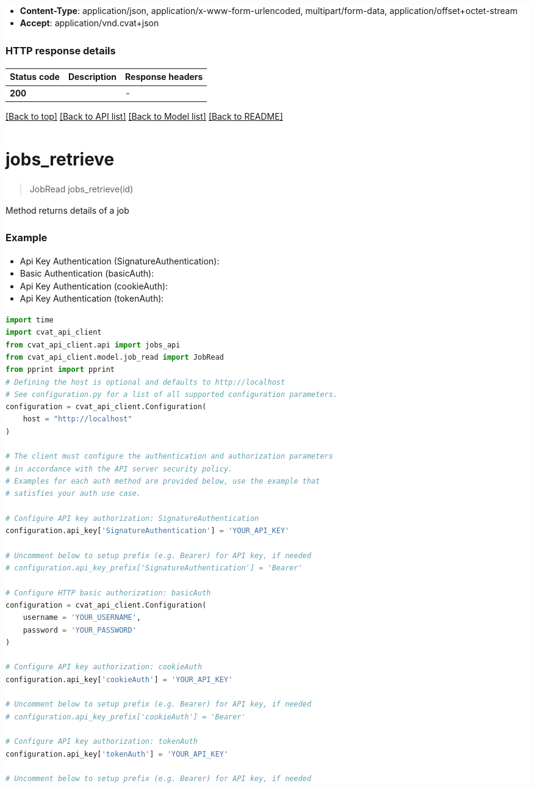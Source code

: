  - **Content-Type**: application/json, application/x-www-form-urlencoded, multipart/form-data, application/offset+octet-stream
 - **Accept**: application/vnd.cvat+json


### HTTP response details

| Status code | Description | Response headers |
|-------------|-------------|------------------|
**200** |  |  -  |

[[Back to top]](#) [[Back to API list]](../README.md#documentation-for-api-endpoints) [[Back to Model list]](../README.md#documentation-for-models) [[Back to README]](../README.md)

# **jobs_retrieve**
> JobRead jobs_retrieve(id)

Method returns details of a job

### Example

* Api Key Authentication (SignatureAuthentication):
* Basic Authentication (basicAuth):
* Api Key Authentication (cookieAuth):
* Api Key Authentication (tokenAuth):

```python
import time
import cvat_api_client
from cvat_api_client.api import jobs_api
from cvat_api_client.model.job_read import JobRead
from pprint import pprint
# Defining the host is optional and defaults to http://localhost
# See configuration.py for a list of all supported configuration parameters.
configuration = cvat_api_client.Configuration(
    host = "http://localhost"
)

# The client must configure the authentication and authorization parameters
# in accordance with the API server security policy.
# Examples for each auth method are provided below, use the example that
# satisfies your auth use case.

# Configure API key authorization: SignatureAuthentication
configuration.api_key['SignatureAuthentication'] = 'YOUR_API_KEY'

# Uncomment below to setup prefix (e.g. Bearer) for API key, if needed
# configuration.api_key_prefix['SignatureAuthentication'] = 'Bearer'

# Configure HTTP basic authorization: basicAuth
configuration = cvat_api_client.Configuration(
    username = 'YOUR_USERNAME',
    password = 'YOUR_PASSWORD'
)

# Configure API key authorization: cookieAuth
configuration.api_key['cookieAuth'] = 'YOUR_API_KEY'

# Uncomment below to setup prefix (e.g. Bearer) for API key, if needed
# configuration.api_key_prefix['cookieAuth'] = 'Bearer'

# Configure API key authorization: tokenAuth
configuration.api_key['tokenAuth'] = 'YOUR_API_KEY'

# Uncomment below to setup prefix (e.g. Bearer) for API key, if needed
```